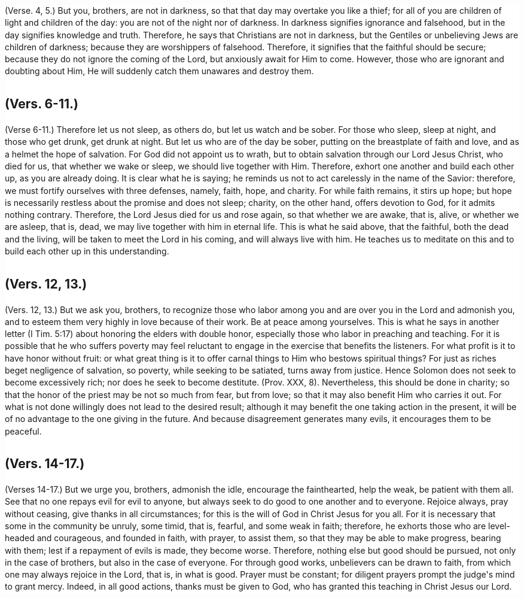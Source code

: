(Verse. 4, 5.) But you, brothers, are not in darkness, so that that day may overtake you like a thief; for all of you are children of light and children of the day: you are not of the night nor of darkness. In darkness signifies ignorance and falsehood, but in the day signifies knowledge and truth. Therefore, he says that Christians are not in darkness, but the Gentiles or unbelieving Jews are children of darkness; because they are worshippers of falsehood. Therefore, it signifies that the faithful should be secure; because they do not ignore the coming of the Lord, but anxiously await for Him to come. However, those who are ignorant and doubting about Him, He will suddenly catch them unawares and destroy them.

<h2 id='tocuniq41'>(Vers. 6-11.)</h2>

(Verse 6-11.) Therefore let us not sleep, as others do, but let us watch and be sober. For those who sleep, sleep at night, and those who get drunk, get drunk at night. But let us who are of the day be sober, putting on the breastplate of faith and love, and as a helmet the hope of salvation. For God did not appoint us to wrath, but to obtain salvation through our Lord Jesus Christ, who died for us, that whether we wake or sleep, we should live together with Him. Therefore, exhort one another and build each other up, as you are already doing. It is clear what he is saying; he reminds us not to act carelessly in the name of the Savior: therefore, we must fortify ourselves with three defenses, namely, faith, hope, and charity. For while faith remains, it stirs up hope; but hope is necessarily restless about the promise and does not sleep; charity, on the other hand, offers devotion to God, for it admits nothing contrary. Therefore, the Lord Jesus died for us and rose again, so that whether we are awake, that is, alive, or whether we are asleep, that is, dead, we may live together with him in eternal life. This is what he said above, that the faithful, both the dead and the living, will be taken to meet the Lord in his coming, and will always live with him. He teaches us to meditate on this and to build each other up in this understanding.

<h2 id='tocuniq42'>(Vers. 12, 13.)</h2>

(Vers. 12, 13.) But we ask you, brothers, to recognize those who labor among you and are over you in the Lord and admonish you, and to esteem them very highly in love because of their work. Be at peace among yourselves. This is what he says in another letter (I Tim. 5:17) about honoring the elders with double honor, especially those who labor in preaching and teaching. For it is possible that he who suffers poverty may feel reluctant to engage in the exercise that benefits the listeners. For what profit is it to have honor without fruit: or what great thing is it to offer carnal things to Him who bestows spiritual things? For just as riches beget negligence of salvation, so poverty, while seeking to be satiated, turns away from justice. Hence Solomon does not seek to become excessively rich; nor does he seek to become destitute. (Prov. XXX, 8). Nevertheless, this should be done in charity; so that the honor of the priest may be not so much from fear, but from love; so that it may also benefit Him who carries it out. For what is not done willingly does not lead to the desired result; although it may benefit the one taking action in the present, it will be of no advantage to the one giving in the future. And because disagreement generates many evils, it encourages them to be peaceful.

<h2 id='tocuniq43'>(Vers. 14-17.)</h2>

(Verses 14-17.) But we urge you, brothers, admonish the idle, encourage the fainthearted, help the weak, be patient with them all. See that no one repays evil for evil to anyone, but always seek to do good to one another and to everyone. Rejoice always, pray without ceasing, give thanks in all circumstances; for this is the will of God in Christ Jesus for you all. For it is necessary that some in the community be unruly, some timid, that is, fearful, and some weak in faith; therefore, he exhorts those who are level-headed and courageous, and founded in faith, with prayer, to assist them, so that they may be able to make progress, bearing with them; lest if a repayment of evils is made, they become worse. Therefore, nothing else but good should be pursued, not only in the case of brothers, but also in the case of everyone. For through good works, unbelievers can be drawn to faith, from which one may always rejoice in the Lord, that is, in what is good. Prayer must be constant; for diligent prayers prompt the judge's mind to grant mercy. Indeed, in all good actions, thanks must be given to God, who has granted this teaching in Christ Jesus our Lord.
